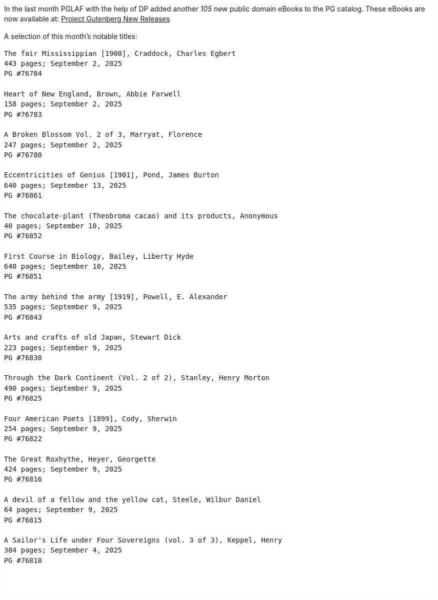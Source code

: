 In the last month PGLAF with the help of DP added another *105* new public domain eBooks to the PG catalog. These eBooks are now available at: [Project Gutenberg New Releases](http://gutenberg.org/ebooks/search/?sort_order=release_date)

A selection of this month’s notable titles:

<pre>
The fair Mississippian [1908], Craddock, Charles Egbert
443 pages; September 2, 2025
PG #76784 <http://gutenberg.org/ebooks/76784>

Heart of New England, Brown, Abbie Farwell
158 pages; September 2, 2025
PG #76783 <http://gutenberg.org/ebooks/76783>

A Broken Blossom Vol. 2 of 3, Marryat, Florence
247 pages; September 2, 2025
PG #76780 <http://gutenberg.org/ebooks/76780>

Eccentricities of Genius [1901], Pond, James Burton
640 pages; September 13, 2025
PG #76861 <http://gutenberg.org/ebooks/76861>

The chocolate-plant (Theobroma cacao) and its products, Anonymous
40 pages; September 10, 2025
PG #76852 <http://gutenberg.org/ebooks/76852>

First Course in Biology, Bailey, Liberty Hyde
640 pages; September 10, 2025
PG #76851 <http://gutenberg.org/ebooks/76851>

The army behind the army [1919], Powell, E. Alexander
535 pages; September 9, 2025
PG #76843 <http://gutenberg.org/ebooks/76843>

Arts and crafts of old Japan, Stewart Dick
223 pages; September 9, 2025
PG #76830 <http://gutenberg.org/ebooks/76830>

Through the Dark Continent (Vol. 2 of 2), Stanley, Henry Morton
490 pages; September 9, 2025
PG #76825 <http://gutenberg.org/ebooks/76825>

Four American Poets [1899], Cody, Sherwin
254 pages; September 9, 2025
PG #76822 <http://gutenberg.org/ebooks/76822>

The Great Roxhythe, Heyer, Georgette
424 pages; September 9, 2025
PG #76816 <http://gutenberg.org/ebooks/76816>

A devil of a fellow and the yellow cat, Steele, Wilbur Daniel
64 pages; September 9, 2025
PG #76815 <http://gutenberg.org/ebooks/76815>

A Sailor's Life under Four Sovereigns (vol. 3 of 3), Keppel, Henry
384 pages; September 4, 2025
PG #76810 <http://gutenberg.org/ebooks/76810>
